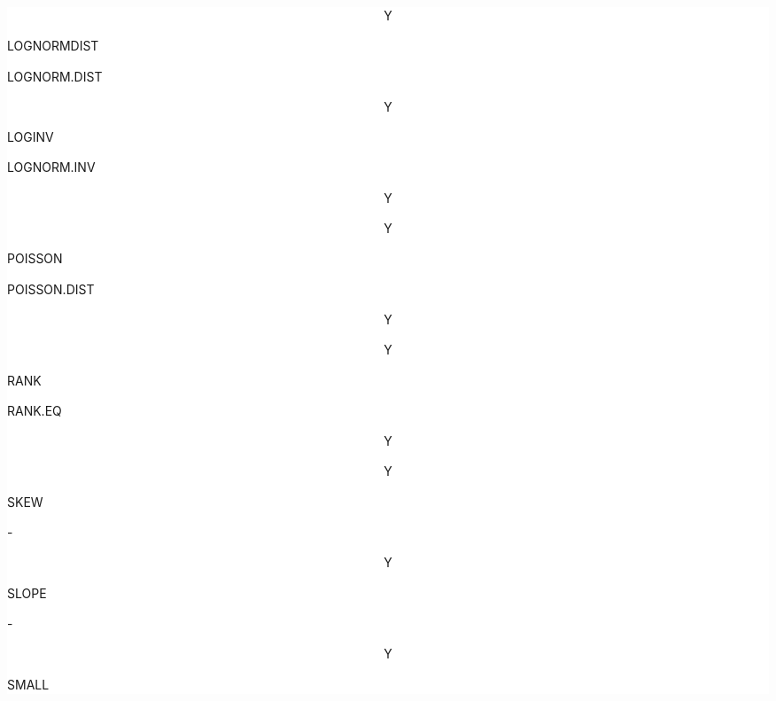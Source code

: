 </center></td>
<td><center>
<p>Y</p>
</center></td>
</tr>
<tr class="odd">
<td><p>LOGNORMDIST</p></td>
<td><p>LOGNORM.DIST</p></td>
<td><center>
</center></td>
<td><center>
<p>Y</p>
</center></td>
</tr>
<tr class="even">
<td><p>LOGINV</p></td>
<td><p>LOGNORM.INV</p></td>
<td><center>
<p>Y</p>
</center></td>
<td><center>
<p>Y</p>
</center></td>
</tr>
<tr class="odd">
<td><p>POISSON</p></td>
<td><p>POISSON.DIST</p></td>
<td><center>
<p>Y</p>
</center></td>
<td><center>
<p>Y</p>
</center></td>
</tr>
<tr class="even">
<td><p>RANK</p></td>
<td><p>RANK.EQ</p></td>
<td><center>
<p>Y</p>
</center></td>
<td><center>
<p>Y</p>
</center></td>
</tr>
<tr class="odd">
<td><p>SKEW</p></td>
<td><p>-</p></td>
<td><center>
</center></td>
<td><center>
<p>Y</p>
</center></td>
</tr>
<tr class="even">
<td><p>SLOPE</p></td>
<td><p>-</p></td>
<td><center>
</center></td>
<td><center>
<p>Y</p>
</center></td>
</tr>
<tr class="odd">
<td><p>SMALL</p></td>
